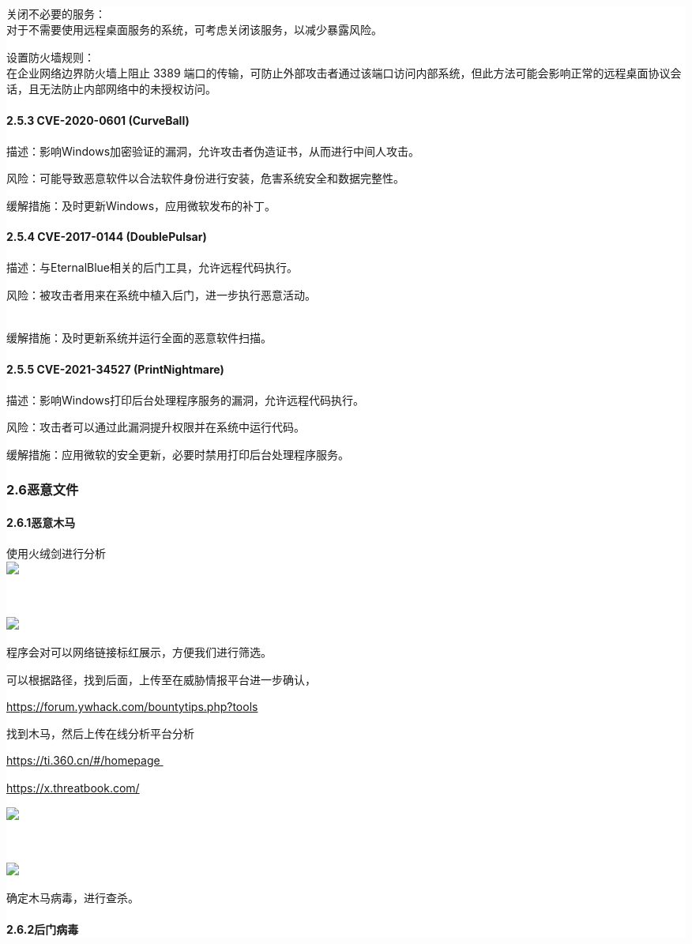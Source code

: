 关闭不必要的服务：  
对于不需要使用远程桌面服务的系统，可考虑关闭该服务，以减少暴露风险。  
  
设置防火墙规则：  
在企业网络边界防火墙上阻止 3389 端口的传输，可防止外部攻击者通过该端口访问内部系统，但此方法可能会影响正常的远程桌面协议会话，且无法防止内部网络中的未授权访问。  
#### 2.5.3 CVE-2020-0601 (CurveBall)      
  
描述：影响Windows加密验证的漏洞，允许攻击者伪造证书，从而进行中间人攻击。  
  
风险：可能导致恶意软件以合法软件身份进行安装，危害系统安全和数据完整性。  
  
缓解措施：及时更新Windows，应用微软发布的补丁。  
#### 2.5.4 CVE-2017-0144 (DoublePulsar)      
  
描述：与EternalBlue相关的后门工具，允许远程代码执行。  
  
风险：被攻击者用来在系统中植入后门，进一步执行恶意活动。  
      
  
缓解措施：及时更新系统并运行全面的恶意软件扫描。  
#### 2.5.5 CVE-2021-34527 (PrintNightmare)      
  
描述：影响Windows打印后台处理程序服务的漏洞，允许远程代码执行。  
  
风险：攻击者可以通过此漏洞提升权限并在系统中运行代码。  
  
缓解措施：应用微软的安全更新，必要时禁用打印后台处理程序服务。  
### 2.6恶意文件      
#### 2.6.1恶意木马      
  
使用火绒剑进行分析  
![](https://mmbiz.qpic.cn/mmbiz_png/UHKCrPQZGh4tVx8ur0UrwLjXHUt4Z9Dz9xHyc3uUQ5qMD83Yk1JhMNodF4z0vE94Xa51JockNy2fDjxMRLNncg/640?wx_fmt=png "")  
  
      
  
![](https://mmbiz.qpic.cn/mmbiz_png/UHKCrPQZGh4tVx8ur0UrwLjXHUt4Z9Dz0L1QBX3zaVic0IPcZYgNqianUg4CQBMxsULKw8sLYhUpUFZeuLrGlfhg/640?wx_fmt=png "")  
  
程序会对可以网络链接标红展示，方便我们进行筛选。   
  
可以根据路径，找到后面，上传至在威胁情报平台进一步确认，   
  
https://forum.ywhack.com/bountytips.php?tools  
  
找到木马，然后上传在线分析平台分析  
  
https://ti.360.cn/#/homepage   
  
https://x.threatbook.com/  
  
![](https://mmbiz.qpic.cn/mmbiz_png/UHKCrPQZGh4tVx8ur0UrwLjXHUt4Z9DzFXdiaoPbWbMv5iauUaKJuof6z7G10THCu6eRTsehU0n8ZWYSzxJbsfiaw/640?wx_fmt=png "")  
  
      
  
![](https://mmbiz.qpic.cn/mmbiz_png/UHKCrPQZGh4tVx8ur0UrwLjXHUt4Z9Dzc16qTY2NR9ZibGAqEOv3ENcnh6LNp7g2EIc4GyKWvXeXwuYtzzFoGsQ/640?wx_fmt=png "")  
  
确定木马病毒，进行查杀。  
#### 2.6.2后门病毒      
  
